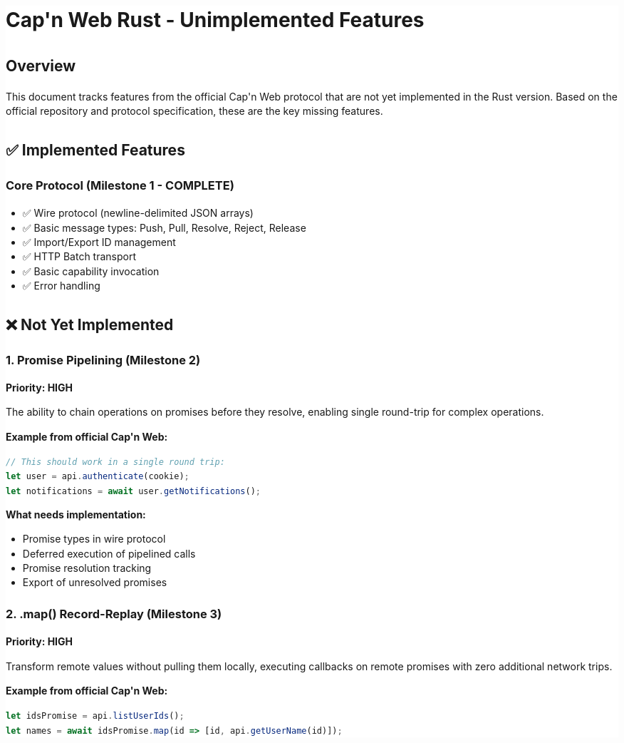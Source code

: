 # Cap'n Web Rust - Unimplemented Features

## Overview

This document tracks features from the official Cap'n Web protocol that are not yet implemented in the Rust version. Based on the official repository and protocol specification, these are the key missing features.

## ✅ Implemented Features

### Core Protocol (Milestone 1 - COMPLETE)
- ✅ Wire protocol (newline-delimited JSON arrays)
- ✅ Basic message types: Push, Pull, Resolve, Reject, Release
- ✅ Import/Export ID management
- ✅ HTTP Batch transport
- ✅ Basic capability invocation
- ✅ Error handling

## ❌ Not Yet Implemented

### 1. Promise Pipelining (Milestone 2)
**Priority: HIGH**

The ability to chain operations on promises before they resolve, enabling single round-trip for complex operations.

**Example from official Cap'n Web:**
```typescript
// This should work in a single round trip:
let user = api.authenticate(cookie);
let notifications = await user.getNotifications();
```

**What needs implementation:**
- Promise types in wire protocol
- Deferred execution of pipelined calls
- Promise resolution tracking
- Export of unresolved promises

### 2. .map() Record-Replay (Milestone 3)
**Priority: HIGH**

Transform remote values without pulling them locally, executing callbacks on remote promises with zero additional network trips.

**Example from official Cap'n Web:**
```typescript
let idsPromise = api.listUserIds();
let names = await idsPromise.map(id => [id, api.getUserName(id)]);
```
